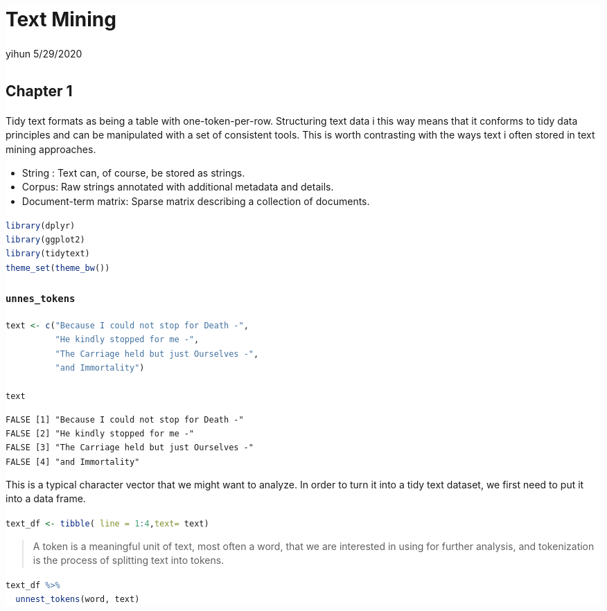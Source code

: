 Text Mining
================
yihun
5/29/2020

## Chapter 1

Tidy text formats as being a table with one-token-per-row. Structuring
text data i this way means that it conforms to tidy data principles and
can be manipulated with a set of consistent tools. This is worth
contrasting with the ways text i often stored in text mining approaches.

  - String : Text can, of course, be stored as strings.
  - Corpus: Raw strings annotated with additional metadata and
    details.  
  - Document-term matrix: Sparse matrix describing a collection of
    documents.



``` r
library(dplyr)
library(ggplot2)
library(tidytext)
theme_set(theme_bw())
```

### `unnes_tokens`

``` r
text <- c("Because I could not stop for Death -",
          "He kindly stopped for me -",
          "The Carriage held but just Ourselves -",
          "and Immortality")

text
```

    FALSE [1] "Because I could not stop for Death -"  
    FALSE [2] "He kindly stopped for me -"            
    FALSE [3] "The Carriage held but just Ourselves -"
    FALSE [4] "and Immortality"

This is a typical character vector that we might want to analyze. In
order to turn it into a tidy text dataset, we first need to put it into
a data frame.

``` r
text_df <- tibble( line = 1:4,text= text)
```

> A token is a meaningful unit of text, most often a word, that we are
> interested in using for further analysis, and tokenization is the
> process of splitting text into tokens.

``` r
text_df %>%
  unnest_tokens(word, text) 
```

